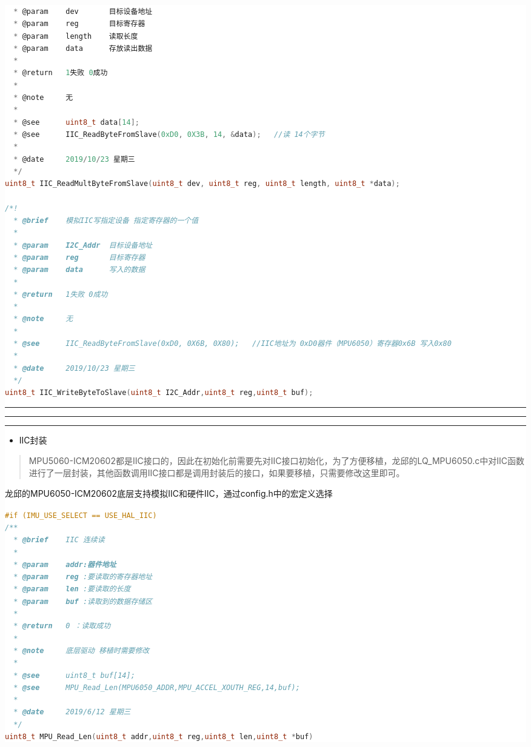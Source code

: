 ```c
  * @param    dev       目标设备地址
  * @param    reg       目标寄存器
  * @param    length    读取长度
  * @param    data      存放读出数据
  *
  * @return   1失败 0成功
  *
  * @note     无
  *
  * @see      uint8_t data[14];  
  * @see      IIC_ReadByteFromSlave(0xD0, 0X3B, 14, &data);   //读 14个字节
  *
  * @date     2019/10/23 星期三
  */
uint8_t IIC_ReadMultByteFromSlave(uint8_t dev, uint8_t reg, uint8_t length, uint8_t *data);

/*!
  * @brief    模拟IIC写指定设备 指定寄存器的一个值
  *
  * @param    I2C_Addr  目标设备地址
  * @param    reg       目标寄存器
  * @param    data      写入的数据
  *
  * @return   1失败 0成功
  *
  * @note     无
  *
  * @see      IIC_ReadByteFromSlave(0xD0, 0X6B, 0X80);   //IIC地址为 0xD0器件（MPU6050）寄存器0x6B 写入0x80
  *
  * @date     2019/10/23 星期三
  */
uint8_t IIC_WriteByteToSlave(uint8_t I2C_Addr,uint8_t reg,uint8_t buf);

```

---
---
---

* IIC封装
>MPU5060-ICM20602都是IIC接口的，因此在初始化前需要先对IIC接口初始化，为了方便移植，龙邱的LQ_MPU6050.c中对IIC函数进行了一层封装，其他函数调用IIC接口都是调用封装后的接口，如果要移植，只需要修改这里即可。

龙邱的MPU6050-ICM20602底层支持模拟IIC和硬件IIC，通过config.h中的宏定义选择
```c
#if (IMU_USE_SELECT == USE_HAL_IIC)
/**
  * @brief    IIC 连续读
  *
  * @param    addr:器件地址 
  * @param    reg :要读取的寄存器地址
  * @param    len :要读取的长度
  * @param    buf :读取到的数据存储区
  *
  * @return   0 ：读取成功
  *
  * @note     底层驱动 移植时需要修改
  *
  * @see      uint8_t buf[14];  
  * @see      MPU_Read_Len(MPU6050_ADDR,MPU_ACCEL_XOUTH_REG,14,buf);  
  *
  * @date     2019/6/12 星期三
  */
uint8_t MPU_Read_Len(uint8_t addr,uint8_t reg,uint8_t len,uint8_t *buf)
```